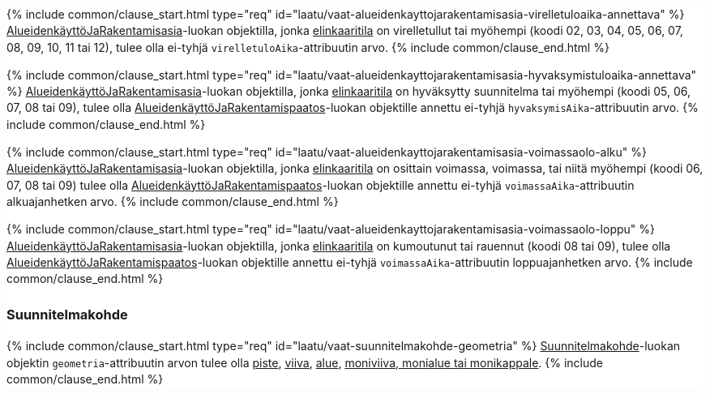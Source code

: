 {% include common/clause_start.html type="req" id="laatu/vaat-alueidenkayttojarakentamisasia-virelletuloaika-annettava" %}
[AlueidenkäyttöJaRakentamisasia](dokumentaatio/#alueidenkayttojarakentamisasia)-luokan objektilla, jonka [elinkaaritila](http://uri.suomi.fi/codelist/rytj/RY_KaupunkiseutusuunnitelmanElinkaaritila) on virelletullut tai myöhempi (koodi 02, 03, 04, 05, 06, 07, 08, 09, 10, 11 tai 12), tulee olla ei-tyhjä ```virelletuloAika```-attribuutin arvo. 
{% include common/clause_end.html %}

{% include common/clause_start.html type="req" id="laatu/vaat-alueidenkayttojarakentamisasia-hyvaksymistuloaika-annettava" %}
[AlueidenkäyttöJaRakentamisasia](dokumentaatio/#alueidenkayttojarakentamisasia)-luokan objektilla, jonka [elinkaaritila](http://uri.suomi.fi/codelist/rytj/RY_KaupunkiseutusuunnitelmanElinkaaritila) on hyväksytty suunnitelma tai myöhempi (koodi 05, 06, 07, 08 tai 09), tulee olla [AlueidenkäyttöJaRakentamispaatos](dokumentaatio/#alueidenkayttojarakentamispaatos)-luokan objektille annettu ei-tyhjä ```hyvaksymisAika```-attribuutin arvo.
{% include common/clause_end.html %}

{% include common/clause_start.html type="req" id="laatu/vaat-alueidenkayttojarakentamisasia-voimassaolo-alku" %}
[AlueidenkäyttöJaRakentamisasia](dokumentaatio/#alueidenkayttojarakentamisasia)-luokan objektilla, jonka [elinkaaritila](http://uri.suomi.fi/codelist/rytj/RY_KaupunkiseutusuunnitelmanElinkaaritila) on osittain voimassa, voimassa, tai niitä myöhempi (koodi 06, 07, 08 tai 09) tulee olla [AlueidenkäyttöJaRakentamispaatos](dokumentaatio/#alueidenkayttojarakentamispaatos)-luokan objektille annettu ei-tyhjä ```voimassaAika```-attribuutin alkuajanhetken arvo.
{% include common/clause_end.html %}

{% include common/clause_start.html type="req" id="laatu/vaat-alueidenkayttojarakentamisasia-voimassaolo-loppu" %}
[AlueidenkäyttöJaRakentamisasia](dokumentaatio/#alueidenkayttojarakentamisasia)-luokan objektilla, jonka [elinkaaritila](http://uri.suomi.fi/codelist/rytj/RY_KaupunkiseutusuunnitelmanElinkaaritila) on  kumoutunut tai rauennut (koodi 08 tai 09), tulee olla [AlueidenkäyttöJaRakentamispaatos](dokumentaatio/#alueidenkayttojarakentamispaatos)-luokan objektille annettu ei-tyhjä ```voimassaAika```-attribuutin loppuajanhetken arvo.
{% include common/clause_end.html %}

### Suunnitelmakohde

{% include common/clause_start.html type="req" id="laatu/vaat-suunnitelmakohde-geometria" %}
[Suunnitelmakohde](dokumentaatio/#suunnitelmakohde)-luokan objektin ```geometria```-attribuutin arvon tulee olla [piste](#laatu-vaat-geom-piste-maar), [viiva](#laatu-vaat-geom-viiva-maar), [alue](#laatu-vaat-geom-2d-alue-maar), [moniviiva, monialue tai monikappale](#laatu-vaat-geom-kokoelmat-maar).
{% include common/clause_end.html %}


